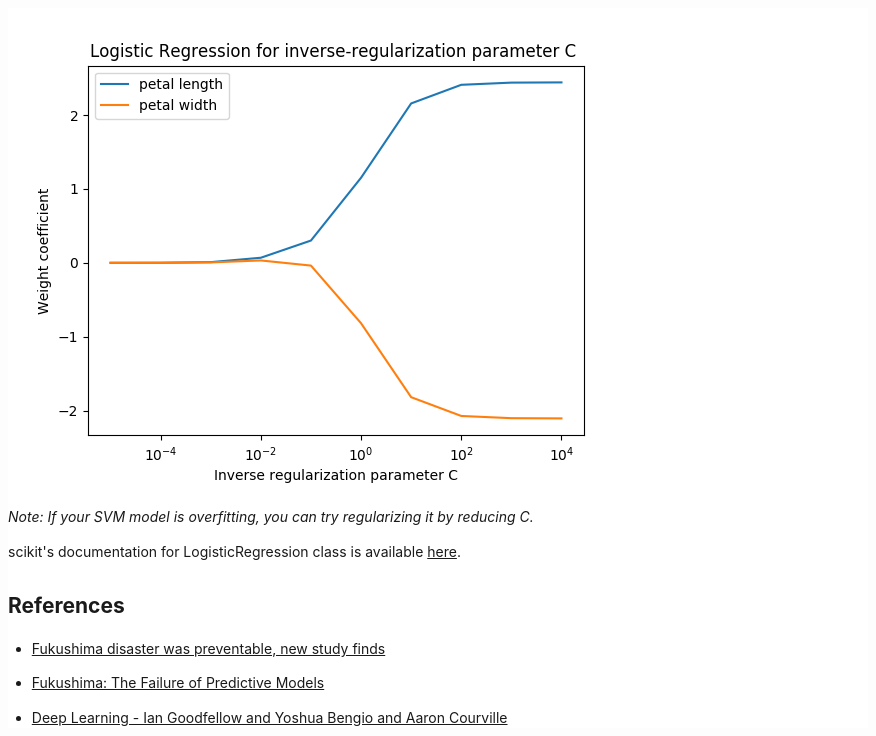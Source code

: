 ![Tracking Overfitting](images/tracking_overfitting.png "Tracking the Overfitting through Regularization")

_Note: If your SVM model is overfitting, you can try regularizing it by reducing C._

scikit's documentation for LogisticRegression class is available [here](https://scikit-learn.org/stable/modules/generated/sklearn.linear_model.LogisticRegression.html).




## References

- [Fukushima disaster was preventable, new study finds][L1]

- [Fukushima: The Failure of Predictive Models][L2]

- [Deep Learning - Ian Goodfellow and Yoshua Bengio and Aaron Courville][L3]


[L1]: <https://news.usc.edu/86362/fukushima-disaster-was-preventable-new-study-finds/>
[L2]: <https://mpra.ub.uni-muenchen.de/69383/1/MPRA_paper_69383.pdf>
[L3]: <http://www.deeplearningbook.org/>
